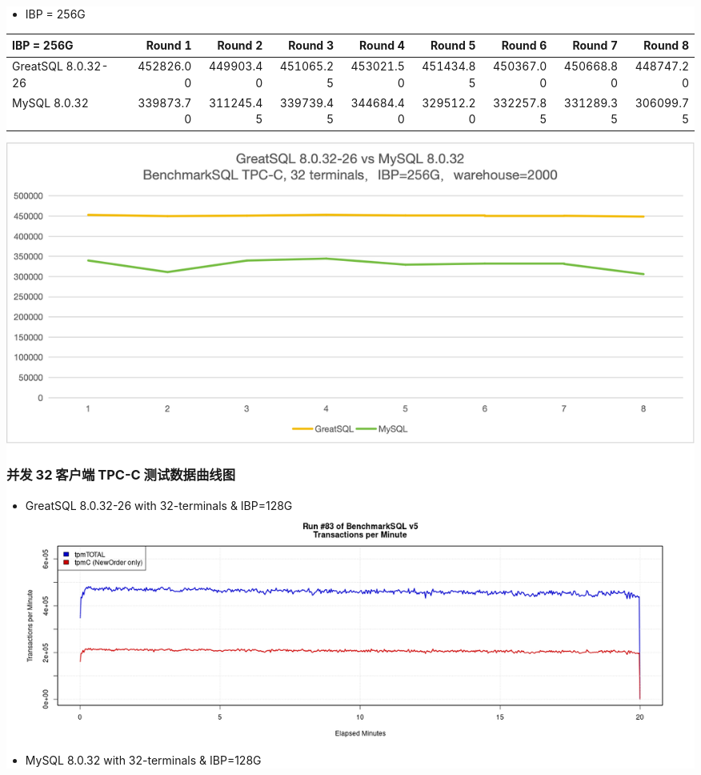 - IBP = 256G

| IBP = 256G | Round 1 | Round 2 | Round 3 | Round 4 | Round 5 | Round 6 | Round 7 | Round 8 |
| :--- | ---: | ---: | ---: | ---: | ---: | ---: | ---: | ---: |
| GreatSQL 8.0.32-26 | 452826.00 | 449903.40 | 451065.25 | 453021.50 | 451434.85 | 450367.00 | 450668.80 | 448747.20 |
| MySQL 8.0.32 | 339873.70 | 311245.45 | 339739.45 | 344684.40 | 329512.20 | 332257.85 | 331289.35 | 306099.75 |

![GreatSQL vs MySQL 并发 32 客户端，IBP = 256G，8 轮 BenchmarkSQL TPC-C 测试结果对比](./3-5-greatsql803226-vs-mysql-32-terminals-ibp-256g-tpcc-benchmarksql-data-detail.png)

### 并发 32 客户端 TPC-C 测试数据曲线图

- GreatSQL 8.0.32-26 with 32-terminals & IBP=128G
![GreatSQL 8.0.32-26 并发 32 客户端 & 128G IBP，BenchmarkSQL TPC-C 测试数据曲线图](./3-5-greatsql803226-32-terminals-ibp-128g-tpm_nopm.png)

- MySQL 8.0.32 with 32-terminals & IBP=128G